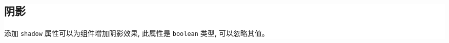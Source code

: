 <template v-slot:example>
  <div class="center">
    <vs-alert border>
      <template #title>
        Lucid 组件库
      </template>
        Lucid是一个<b>基于Vuejs3.x创建的UI组件框架</b>, 用于轻松的创建项目，具有独特而精美的风格。
        Lucid是从零开始搭建的，专为所有类型的开发人员而设计，从前端爱好者到后端，他们都能够轻松地搭建一套风格独特应用
    </vs-alert>
  </div>
</template>

<template v-slot:template>

  ```html:no-line-numbers{1}
    <vs-alert border>
      <template #title>
        Lucid 组件库
      </template>
      Lucid是一个<b>基于Vuejs3.x创建的UI组件框架</b>, 用于轻松的创建项目，具有独特而精美的风格。
      Lucid是从零开始搭建的，专为所有类型的开发人员而设计，从前端爱好者到后端，他们都能够轻松地搭建一套风格独特应用
    </vs-alert>
  ```
</template>
</card>

<card>

## 阴影 <Badge text="New"/>

添加 `shadow` 属性可以为组件增加阴影效果, 此属性是 `boolean` 类型, 可以忽略其值。

<template v-slot:example>
  <div class="center">
    <vs-alert shadow>
      <template #title>
        Lucid 组件库
      </template>
      Lucid是一个<b>基于Vuejs3.x创建的UI组件框架</b>, 用于轻松的创建项目，具有独特而精美的风格。
      Lucid是从零开始搭建的，专为所有类型的开发人员而设计，从前端爱好者到后端，他们都能够轻松地搭建一套风格独特应用
    </vs-alert>
  </div>
</template>

<template v-slot:template>

  ```html{1}:no-line-numbers
    <vs-alert shadow>
      <template #title>
        Lucid 组件库
      </template>
      Lucid是一个<b>基于Vuejs3.x创建的UI组件框架</b>, 用于轻松的创建项目，具有独特而精美的风格。
      Lucid是从零开始搭建的，专为所有类型的开发人员而设计，从前端爱好者到后端，他们都能够轻松地搭建一套风格独特应用
    </vs-alert>
  ```
</template>
